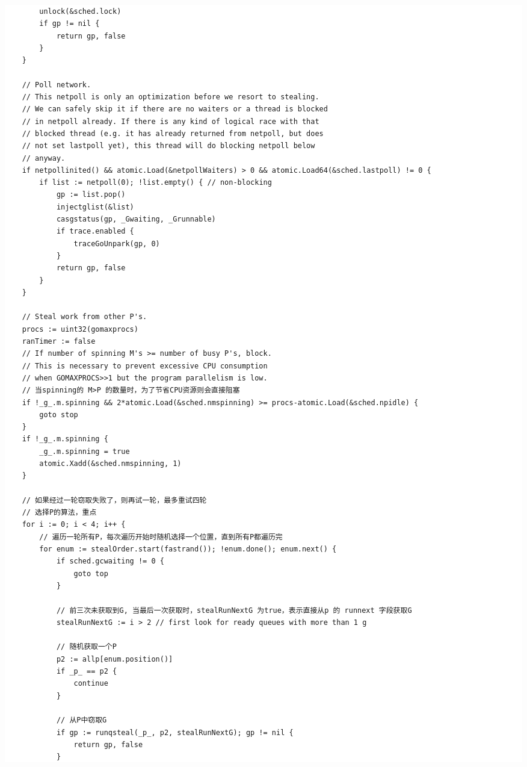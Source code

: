 ```
		unlock(&sched.lock)
		if gp != nil {
			return gp, false
		}
	}

	// Poll network.
	// This netpoll is only an optimization before we resort to stealing.
	// We can safely skip it if there are no waiters or a thread is blocked
	// in netpoll already. If there is any kind of logical race with that
	// blocked thread (e.g. it has already returned from netpoll, but does
	// not set lastpoll yet), this thread will do blocking netpoll below
	// anyway.
	if netpollinited() && atomic.Load(&netpollWaiters) > 0 && atomic.Load64(&sched.lastpoll) != 0 {
		if list := netpoll(0); !list.empty() { // non-blocking
			gp := list.pop()
			injectglist(&list)
			casgstatus(gp, _Gwaiting, _Grunnable)
			if trace.enabled {
				traceGoUnpark(gp, 0)
			}
			return gp, false
		}
	}

	// Steal work from other P's.
	procs := uint32(gomaxprocs)
	ranTimer := false
	// If number of spinning M's >= number of busy P's, block.
	// This is necessary to prevent excessive CPU consumption
	// when GOMAXPROCS>>1 but the program parallelism is low.
	// 当spinning的 M>P 的数量时，为了节省CPU资源则会直接阻塞
	if !_g_.m.spinning && 2*atomic.Load(&sched.nmspinning) >= procs-atomic.Load(&sched.npidle) {
		goto stop
	}
	if !_g_.m.spinning {
		_g_.m.spinning = true
		atomic.Xadd(&sched.nmspinning, 1)
	}

	// 如果经过一轮窃取失败了，则再试一轮，最多重试四轮
	// 选择P的算法，重点
	for i := 0; i < 4; i++ {
		// 遍历一轮所有P，每次遍历开始时随机选择一个位置，直到所有P都遍历完
		for enum := stealOrder.start(fastrand()); !enum.done(); enum.next() {
			if sched.gcwaiting != 0 {
				goto top
			}

			// 前三次未获取到G, 当最后一次获取时，stealRunNextG 为true，表示直接从p 的 runnext 字段获取G
			stealRunNextG := i > 2 // first look for ready queues with more than 1 g

			// 随机获取一个P
			p2 := allp[enum.position()]
			if _p_ == p2 {
				continue
			}

			// 从P中窃取G
			if gp := runqsteal(_p_, p2, stealRunNextG); gp != nil {
				return gp, false
			}

```